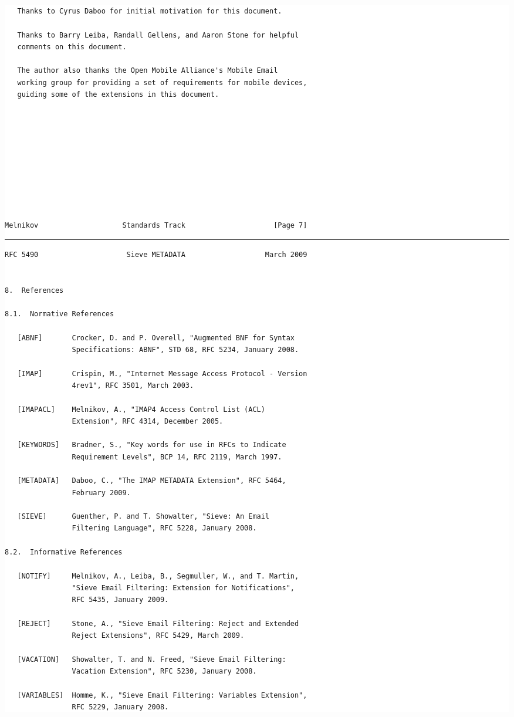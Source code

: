 ``` newpage
   Thanks to Cyrus Daboo for initial motivation for this document.

   Thanks to Barry Leiba, Randall Gellens, and Aaron Stone for helpful
   comments on this document.

   The author also thanks the Open Mobile Alliance's Mobile Email
   working group for providing a set of requirements for mobile devices,
   guiding some of the extensions in this document.










Melnikov                    Standards Track                     [Page 7]
```

------------------------------------------------------------------------

``` newpage
RFC 5490                     Sieve METADATA                   March 2009


8.  References

8.1.  Normative References

   [ABNF]       Crocker, D. and P. Overell, "Augmented BNF for Syntax
                Specifications: ABNF", STD 68, RFC 5234, January 2008.

   [IMAP]       Crispin, M., "Internet Message Access Protocol - Version
                4rev1", RFC 3501, March 2003.

   [IMAPACL]    Melnikov, A., "IMAP4 Access Control List (ACL)
                Extension", RFC 4314, December 2005.

   [KEYWORDS]   Bradner, S., "Key words for use in RFCs to Indicate
                Requirement Levels", BCP 14, RFC 2119, March 1997.

   [METADATA]   Daboo, C., "The IMAP METADATA Extension", RFC 5464,
                February 2009.

   [SIEVE]      Guenther, P. and T. Showalter, "Sieve: An Email
                Filtering Language", RFC 5228, January 2008.

8.2.  Informative References

   [NOTIFY]     Melnikov, A., Leiba, B., Segmuller, W., and T. Martin,
                "Sieve Email Filtering: Extension for Notifications",
                RFC 5435, January 2009.

   [REJECT]     Stone, A., "Sieve Email Filtering: Reject and Extended
                Reject Extensions", RFC 5429, March 2009.

   [VACATION]   Showalter, T. and N. Freed, "Sieve Email Filtering:
                Vacation Extension", RFC 5230, January 2008.

   [VARIABLES]  Homme, K., "Sieve Email Filtering: Variables Extension",
                RFC 5229, January 2008.

```